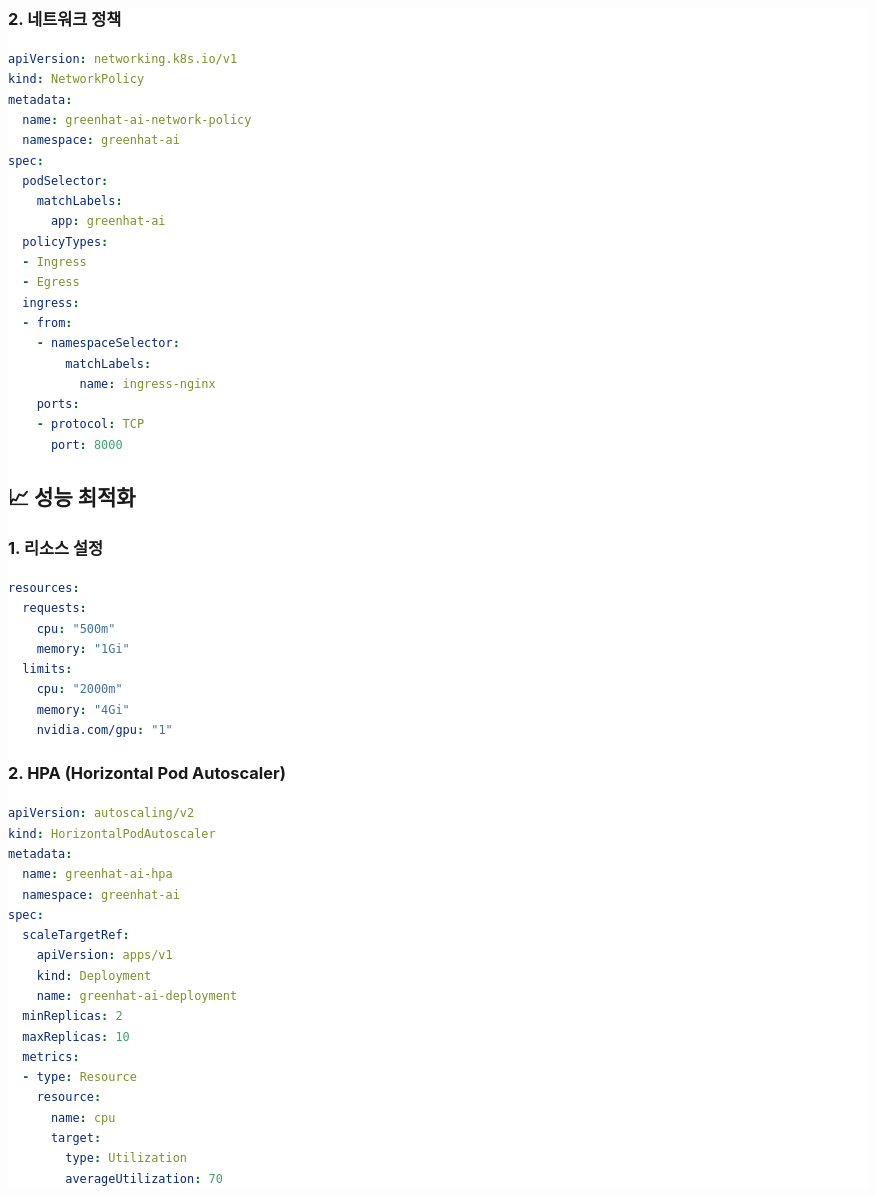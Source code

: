 ### 2. 네트워크 정책
```yaml
apiVersion: networking.k8s.io/v1
kind: NetworkPolicy
metadata:
  name: greenhat-ai-network-policy
  namespace: greenhat-ai
spec:
  podSelector:
    matchLabels:
      app: greenhat-ai
  policyTypes:
  - Ingress
  - Egress
  ingress:
  - from:
    - namespaceSelector:
        matchLabels:
          name: ingress-nginx
    ports:
    - protocol: TCP
      port: 8000
```

## 📈 성능 최적화

### 1. 리소스 설정
```yaml
resources:
  requests:
    cpu: "500m"
    memory: "1Gi"
  limits:
    cpu: "2000m"
    memory: "4Gi"
    nvidia.com/gpu: "1"
```

### 2. HPA (Horizontal Pod Autoscaler)
```yaml
apiVersion: autoscaling/v2
kind: HorizontalPodAutoscaler
metadata:
  name: greenhat-ai-hpa
  namespace: greenhat-ai
spec:
  scaleTargetRef:
    apiVersion: apps/v1
    kind: Deployment
    name: greenhat-ai-deployment
  minReplicas: 2
  maxReplicas: 10
  metrics:
  - type: Resource
    resource:
      name: cpu
      target:
        type: Utilization
        averageUtilization: 70
```
